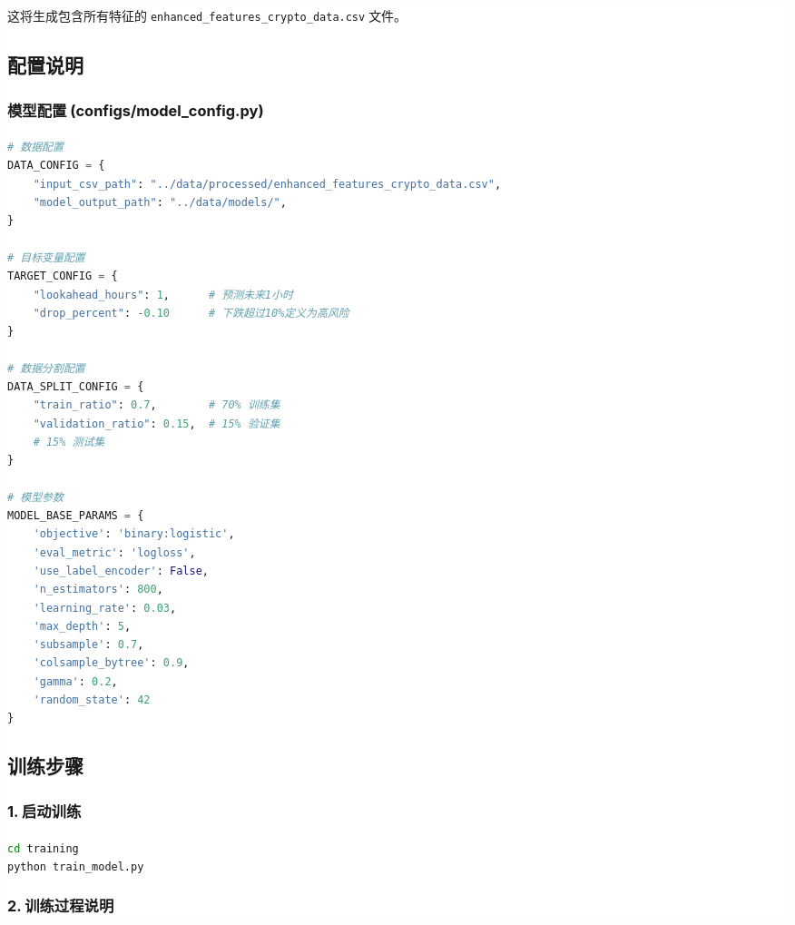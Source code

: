 这将生成包含所有特征的 `enhanced_features_crypto_data.csv` 文件。

## 配置说明

### 模型配置 (configs/model_config.py)

```python
# 数据配置
DATA_CONFIG = {
    "input_csv_path": "../data/processed/enhanced_features_crypto_data.csv",
    "model_output_path": "../data/models/",
}

# 目标变量配置
TARGET_CONFIG = {
    "lookahead_hours": 1,      # 预测未来1小时
    "drop_percent": -0.10      # 下跌超过10%定义为高风险
}

# 数据分割配置
DATA_SPLIT_CONFIG = {
    "train_ratio": 0.7,        # 70% 训练集
    "validation_ratio": 0.15,  # 15% 验证集
    # 15% 测试集
}

# 模型参数
MODEL_BASE_PARAMS = {
    'objective': 'binary:logistic',
    'eval_metric': 'logloss',
    'use_label_encoder': False,
    'n_estimators': 800,
    'learning_rate': 0.03,
    'max_depth': 5,
    'subsample': 0.7,
    'colsample_bytree': 0.9,
    'gamma': 0.2,
    'random_state': 42
}
```

## 训练步骤

### 1. 启动训练

```bash
cd training
python train_model.py
```

### 2. 训练过程说明
